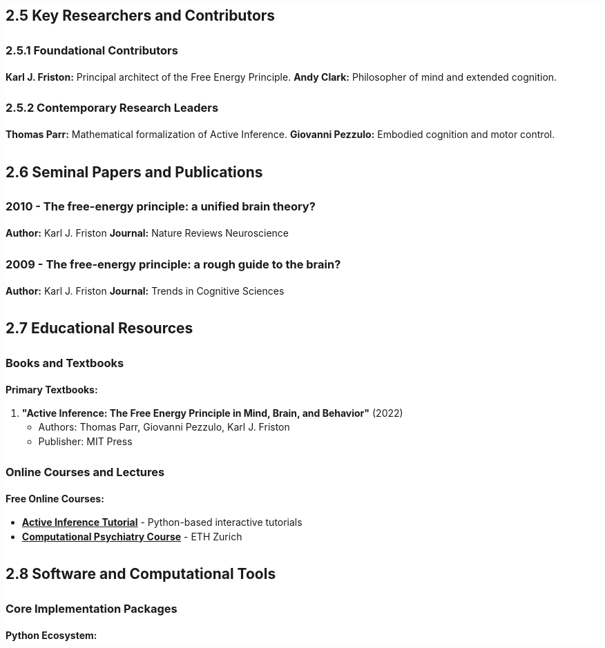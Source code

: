 ## 2.5 Key Researchers and Contributors

### 2.5.1 Foundational Contributors

**Karl J. Friston:** Principal architect of the Free Energy Principle.
**Andy Clark:** Philosopher of mind and extended cognition.

### 2.5.2 Contemporary Research Leaders

**Thomas Parr:** Mathematical formalization of Active Inference.
**Giovanni Pezzulo:** Embodied cognition and motor control.

## 2.6 Seminal Papers and Publications

### 2010 - The free-energy principle: a unified brain theory?

**Author:** Karl J. Friston
**Journal:** Nature Reviews Neuroscience

### 2009 - The free-energy principle: a rough guide to the brain?

**Author:** Karl J. Friston
**Journal:** Trends in Cognitive Sciences

## 2.7 Educational Resources

### Books and Textbooks

**Primary Textbooks:**

1. **"Active Inference: The Free Energy Principle in Mind, Brain, and Behavior"** (2022)
   - Authors: Thomas Parr, Giovanni Pezzulo, Karl J. Friston
   - Publisher: MIT Press

### Online Courses and Lectures

**Free Online Courses:**

- **[Active Inference Tutorial](https://github.com/infer-actively/pymdp-tutorials)** - Python-based interactive tutorials
- **[Computational Psychiatry Course](https.//www.tnu.ethz.ch/en/teaching/computational-psychiatry-course.html)** - ETH Zurich

## 2.8 Software and Computational Tools

### Core Implementation Packages

**Python Ecosystem:**
